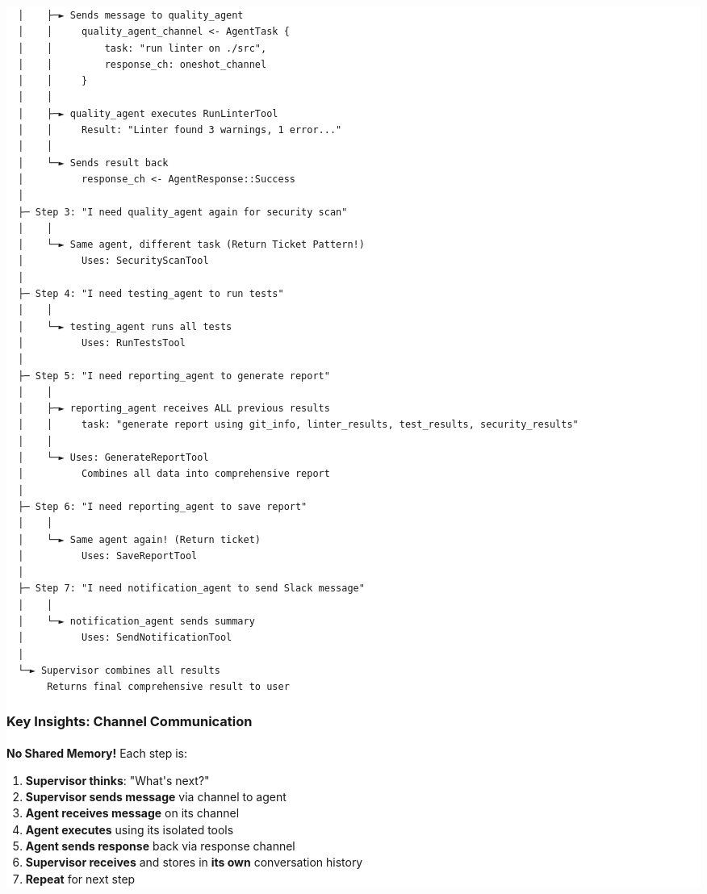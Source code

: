 ```
  │    ├─► Sends message to quality_agent
  │    │     quality_agent_channel <- AgentTask {
  │    │         task: "run linter on ./src",
  │    │         response_ch: oneshot_channel
  │    │     }
  │    │
  │    ├─► quality_agent executes RunLinterTool
  │    │     Result: "Linter found 3 warnings, 1 error..."
  │    │
  │    └─► Sends result back
  │          response_ch <- AgentResponse::Success
  │
  ├─ Step 3: "I need quality_agent again for security scan"
  │    │
  │    └─► Same agent, different task (Return Ticket Pattern!)
  │          Uses: SecurityScanTool
  │
  ├─ Step 4: "I need testing_agent to run tests"
  │    │
  │    └─► testing_agent runs all tests
  │          Uses: RunTestsTool
  │
  ├─ Step 5: "I need reporting_agent to generate report"
  │    │
  │    ├─► reporting_agent receives ALL previous results
  │    │     task: "generate report using git_info, linter_results, test_results, security_results"
  │    │
  │    └─► Uses: GenerateReportTool
  │          Combines all data into comprehensive report
  │
  ├─ Step 6: "I need reporting_agent to save report"
  │    │
  │    └─► Same agent again! (Return ticket)
  │          Uses: SaveReportTool
  │
  ├─ Step 7: "I need notification_agent to send Slack message"
  │    │
  │    └─► notification_agent sends summary
  │          Uses: SendNotificationTool
  │
  └─► Supervisor combines all results
       Returns final comprehensive result to user
```

### Key Insights: Channel Communication

**No Shared Memory!** Each step is:

1. **Supervisor thinks**: "What's next?"
2. **Supervisor sends message** via channel to agent
3. **Agent receives message** on its channel
4. **Agent executes** using its isolated tools
5. **Agent sends response** back via response channel
6. **Supervisor receives** and stores in **its own** conversation history
7. **Repeat** for next step
